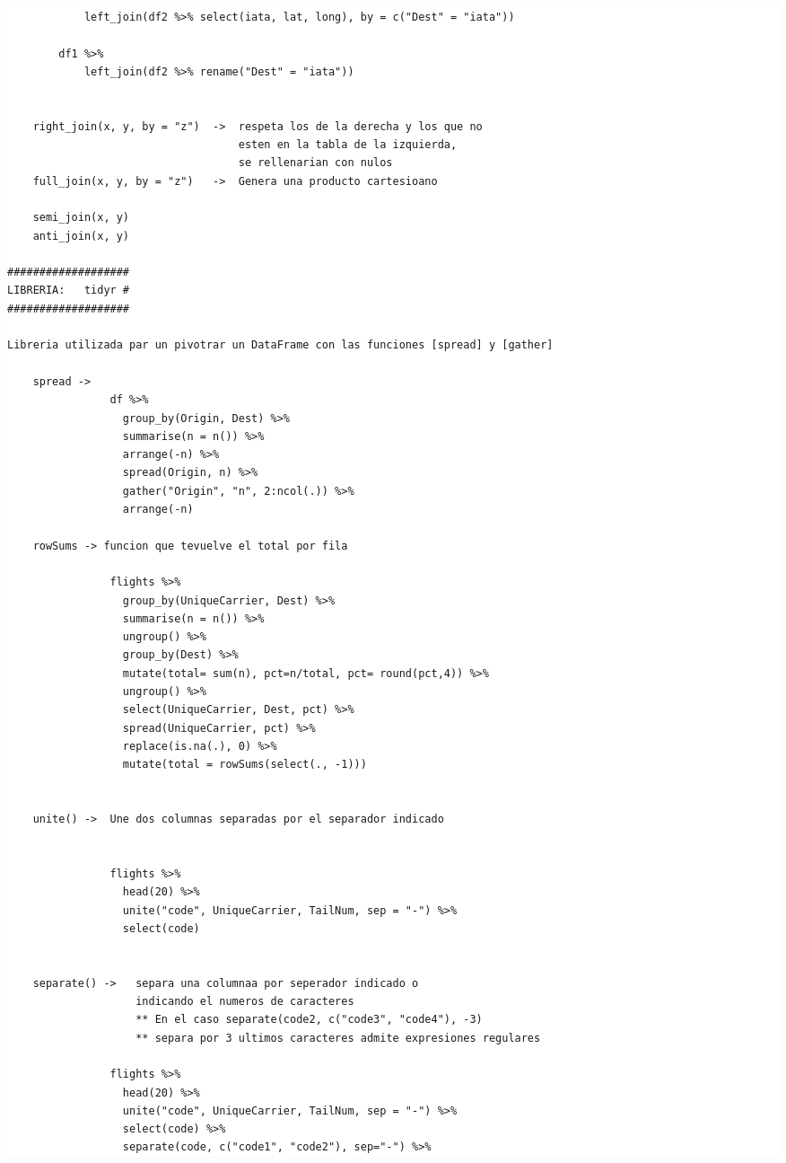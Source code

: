 ```{r}	
			left_join(df2 %>% select(iata, lat, long), by = c("Dest" = "iata"))

		df1 %>% 
			left_join(df2 %>% rename("Dest" = "iata"))

  
	right_join(x, y, by = "z") 	-> 	respeta los de la derecha y los que no 
									esten en la tabla de la izquierda, 
									se rellenarian con nulos
	full_join(x, y, by = "z") 	->	Genera una producto cartesioano

	semi_join(x, y)
	anti_join(x, y)
	
###################
LIBRERIA:	tidyr #
###################	
	
Libreria utilizada par un pivotrar un DataFrame con las funciones [spread] y [gather]

	spread -> 
				df %>% 
				  group_by(Origin, Dest) %>% 
				  summarise(n = n()) %>% 
				  arrange(-n) %>% 
				  spread(Origin, n) %>% 
				  gather("Origin", "n", 2:ncol(.)) %>% 
				  arrange(-n) 

	rowSums -> funcion que tevuelve el total por fila 	
	
				flights %>% 
				  group_by(UniqueCarrier, Dest) %>% 
				  summarise(n = n()) %>%
				  ungroup() %>% 
				  group_by(Dest) %>% 
				  mutate(total= sum(n), pct=n/total, pct= round(pct,4)) %>% 
				  ungroup() %>% 
				  select(UniqueCarrier, Dest, pct) %>% 
				  spread(UniqueCarrier, pct) %>% 
				  replace(is.na(.), 0) %>% 
				  mutate(total = rowSums(select(., -1))) 


	unite() -> 	Une dos columnas separadas por el separador indicado
				  
				  
				flights %>% 
				  head(20) %>% 
				  unite("code", UniqueCarrier, TailNum, sep = "-") %>% 
				  select(code) 
				  
				  
	separate() -> 	separa una columnaa por seperador indicado o 
					indicando el numeros de caracteres
					** En el caso separate(code2, c("code3", "code4"), -3) 
					** separa por 3 ultimos caracteres admite expresiones regulares

				flights %>% 
				  head(20) %>% 
				  unite("code", UniqueCarrier, TailNum, sep = "-") %>% 
				  select(code) %>% 
				  separate(code, c("code1", "code2"), sep="-") %>% 
```
